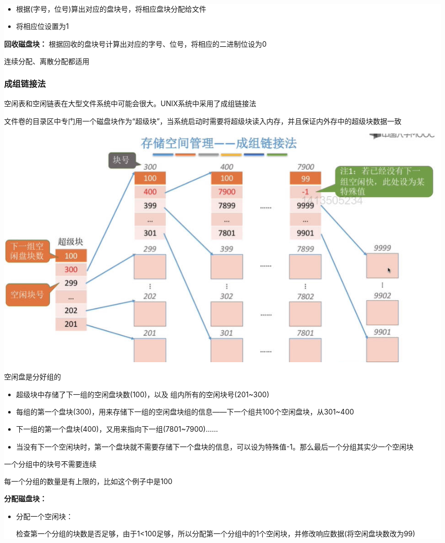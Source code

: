 - 根据(字号，位号)算出对应的盘块号，将相应盘块分配给文件

- 将相应位设置为1

**回收磁盘块：** 根据回收的盘块号计算出对应的字号、位号，将相应的二进制位设为0

连续分配、离散分配都适用

### 成组链接法

空闲表和空闲链表在大型文件系统中可能会很大。UNIX系统中采用了成组链接法

文件卷的目录区中专门用一个磁盘块作为“超级块”，当系统启动时需要将超级块读入内存，并且保证内外存中的超级块数据一致

<img src="./第四章图片/成组链接法.jpg">

空闲盘是分好组的

- 超级块中存储了下一组的空闲盘块数(100)，以及 组内所有的空闲块号(201~300)

- 每组的第一个盘块(300)，用来存储下一组的空闲盘块组的信息——下一个组共100个空闲盘块，从301~400

- 下一组的第一个盘块(400)，又用来指向下一组(7801~7900)......

- 当没有下一个空闲块时，第一个盘块就不需要存储下一个盘块的信息，可以设为特殊值-1。那么最后一个分组其实少一个空闲块

一个分组中的块号不需要连续

每一个分组的数量是有上限的，比如这个例子中是100

**分配磁盘块：** 

- 分配一个空闲块：

    检查第一个分组的块数是否足够，由于1<100足够，所以分配第一个分组中的1个空闲块，并修改响应数据(将空闲盘块数改为99)
